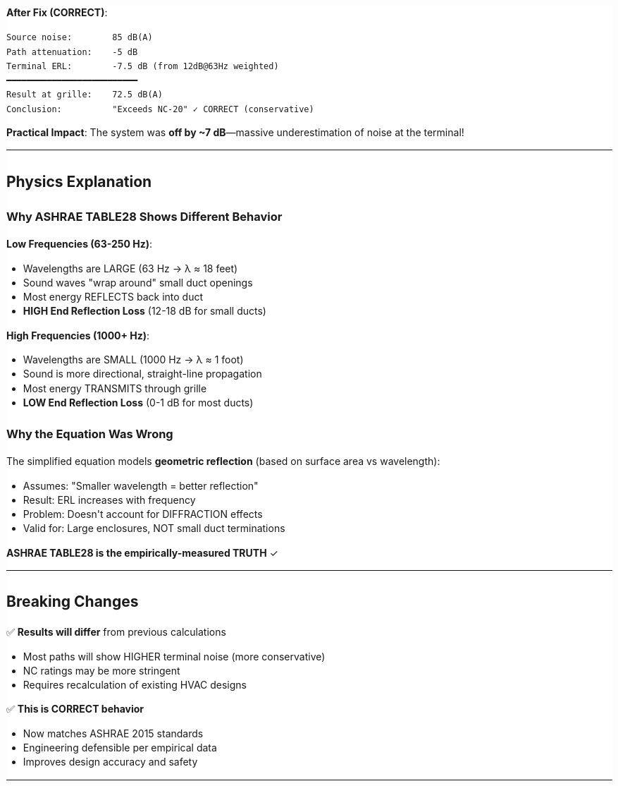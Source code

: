 **After Fix (CORRECT)**:
```
Source noise:        85 dB(A)
Path attenuation:    -5 dB
Terminal ERL:        -7.5 dB (from 12dB@63Hz weighted)
━━━━━━━━━━━━━━━━━━━━━━━━━━
Result at grille:    72.5 dB(A)
Conclusion:          "Exceeds NC-20" ✓ CORRECT (conservative)
```

**Practical Impact**: The system was **off by ~7 dB**—massive underestimation of noise at the terminal!

---

## Physics Explanation

### Why ASHRAE TABLE28 Shows Different Behavior

**Low Frequencies (63-250 Hz)**:
- Wavelengths are LARGE (63 Hz → λ ≈ 18 feet)
- Sound waves "wrap around" small duct openings
- Most energy REFLECTS back into duct
- **HIGH End Reflection Loss** (12-18 dB for small ducts)

**High Frequencies (1000+ Hz)**:
- Wavelengths are SMALL (1000 Hz → λ ≈ 1 foot)
- Sound is more directional, straight-line propagation
- Most energy TRANSMITS through grille
- **LOW End Reflection Loss** (0-1 dB for most ducts)

### Why the Equation Was Wrong

The simplified equation models **geometric reflection** (based on surface area vs wavelength):
- Assumes: "Smaller wavelength = better reflection"
- Result: ERL increases with frequency
- Problem: Doesn't account for DIFFRACTION effects
- Valid for: Large enclosures, NOT small duct terminations

**ASHRAE TABLE28 is the empirically-measured TRUTH** ✓

---

## Breaking Changes

✅ **Results will differ** from previous calculations
- Most paths will show HIGHER terminal noise (more conservative)
- NC ratings may be more stringent
- Requires recalculation of existing HVAC designs

✅ **This is CORRECT behavior**
- Now matches ASHRAE 2015 standards
- Engineering defensible per empirical data
- Improves design accuracy and safety

---